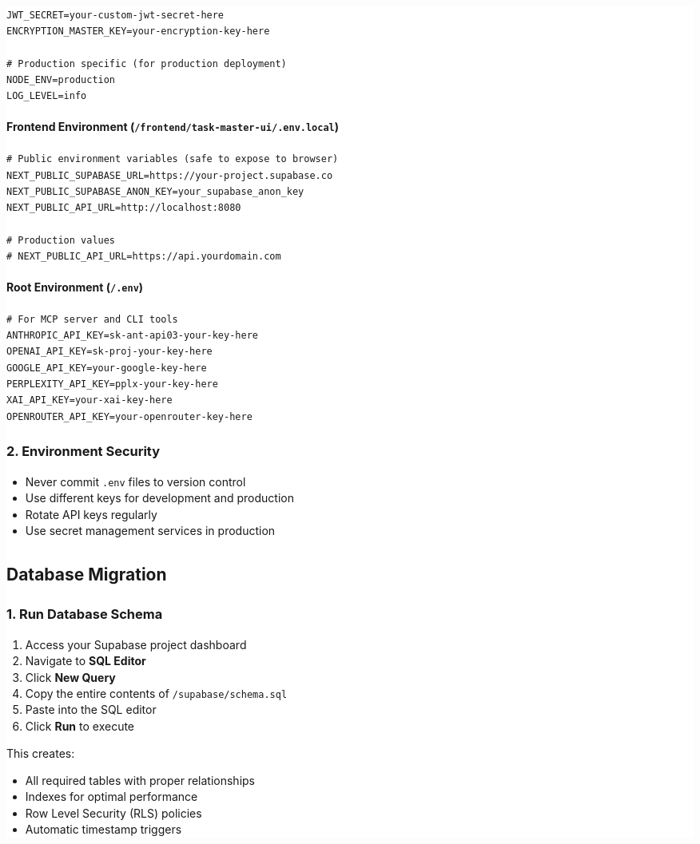```env
JWT_SECRET=your-custom-jwt-secret-here
ENCRYPTION_MASTER_KEY=your-encryption-key-here

# Production specific (for production deployment)
NODE_ENV=production
LOG_LEVEL=info
```

#### Frontend Environment (`/frontend/task-master-ui/.env.local`)

```env
# Public environment variables (safe to expose to browser)
NEXT_PUBLIC_SUPABASE_URL=https://your-project.supabase.co
NEXT_PUBLIC_SUPABASE_ANON_KEY=your_supabase_anon_key
NEXT_PUBLIC_API_URL=http://localhost:8080

# Production values
# NEXT_PUBLIC_API_URL=https://api.yourdomain.com
```

#### Root Environment (`/.env`)

```env
# For MCP server and CLI tools
ANTHROPIC_API_KEY=sk-ant-api03-your-key-here
OPENAI_API_KEY=sk-proj-your-key-here
GOOGLE_API_KEY=your-google-key-here
PERPLEXITY_API_KEY=pplx-your-key-here
XAI_API_KEY=your-xai-key-here
OPENROUTER_API_KEY=your-openrouter-key-here
```

### 2. Environment Security

- Never commit `.env` files to version control
- Use different keys for development and production
- Rotate API keys regularly
- Use secret management services in production

## Database Migration

### 1. Run Database Schema

1. Access your Supabase project dashboard
2. Navigate to **SQL Editor**
3. Click **New Query**
4. Copy the entire contents of `/supabase/schema.sql`
5. Paste into the SQL editor
6. Click **Run** to execute

This creates:
- All required tables with proper relationships
- Indexes for optimal performance
- Row Level Security (RLS) policies
- Automatic timestamp triggers
